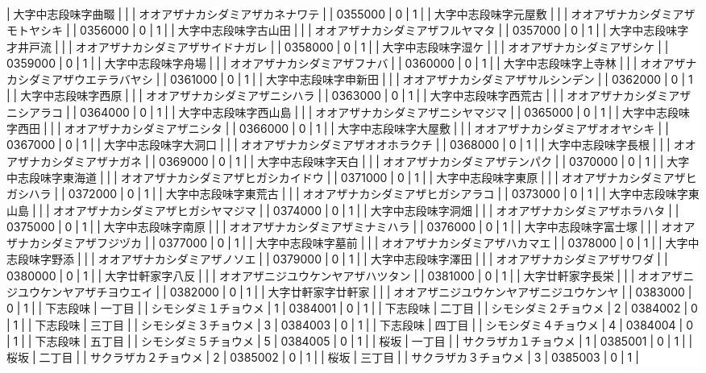 | 大字中志段味字曲畷 |  |  | オオアザナカシダミアザカネナワテ |  | 0355000 | 0 | 1 |
| 大字中志段味字元屋敷 |  |  | オオアザナカシダミアザモトヤシキ |  | 0356000 | 0 | 1 |
| 大字中志段味字古山田 |  |  | オオアザナカシダミアザフルヤマタ |  | 0357000 | 0 | 1 |
| 大字中志段味字才井戸流 |  |  | オオアザナカシダミアザサイドナガレ |  | 0358000 | 0 | 1 |
| 大字中志段味字湿ケ |  |  | オオアザナカシダミアザシケ |  | 0359000 | 0 | 1 |
| 大字中志段味字舟場 |  |  | オオアザナカシダミアザフナバ |  | 0360000 | 0 | 1 |
| 大字中志段味字上寺林 |  |  | オオアザナカシダミアザウエテラバヤシ |  | 0361000 | 0 | 1 |
| 大字中志段味字申新田 |  |  | オオアザナカシダミアザサルシンデン |  | 0362000 | 0 | 1 |
| 大字中志段味字西原 |  |  | オオアザナカシダミアザニシハラ |  | 0363000 | 0 | 1 |
| 大字中志段味字西荒古 |  |  | オオアザナカシダミアザニシアラコ |  | 0364000 | 0 | 1 |
| 大字中志段味字西山島 |  |  | オオアザナカシダミアザニシヤマジマ |  | 0365000 | 0 | 1 |
| 大字中志段味字西田 |  |  | オオアザナカシダミアザニシタ |  | 0366000 | 0 | 1 |
| 大字中志段味字大屋敷 |  |  | オオアザナカシダミアザオオヤシキ |  | 0367000 | 0 | 1 |
| 大字中志段味字大洞口 |  |  | オオアザナカシダミアザオオホラクチ |  | 0368000 | 0 | 1 |
| 大字中志段味字長根 |  |  | オオアザナカシダミアザナガネ |  | 0369000 | 0 | 1 |
| 大字中志段味字天白 |  |  | オオアザナカシダミアザテンパク |  | 0370000 | 0 | 1 |
| 大字中志段味字東海道 |  |  | オオアザナカシダミアザヒガシカイドウ |  | 0371000 | 0 | 1 |
| 大字中志段味字東原 |  |  | オオアザナカシダミアザヒガシハラ |  | 0372000 | 0 | 1 |
| 大字中志段味字東荒古 |  |  | オオアザナカシダミアザヒガシアラコ |  | 0373000 | 0 | 1 |
| 大字中志段味字東山島 |  |  | オオアザナカシダミアザヒガシヤマジマ |  | 0374000 | 0 | 1 |
| 大字中志段味字洞畑 |  |  | オオアザナカシダミアザホラハタ |  | 0375000 | 0 | 1 |
| 大字中志段味字南原 |  |  | オオアザナカシダミアザミナミハラ |  | 0376000 | 0 | 1 |
| 大字中志段味字富士塚 |  |  | オオアザナカシダミアザフジヅカ |  | 0377000 | 0 | 1 |
| 大字中志段味字墓前 |  |  | オオアザナカシダミアザハカマエ |  | 0378000 | 0 | 1 |
| 大字中志段味字野添 |  |  | オオアザナカシダミアザノソエ |  | 0379000 | 0 | 1 |
| 大字中志段味字澤田 |  |  | オオアザナカシダミアザサワダ |  | 0380000 | 0 | 1 |
| 大字廿軒家字八反 |  |  | オオアザニジユウケンヤアザハツタン |  | 0381000 | 0 | 1 |
| 大字廿軒家字長栄 |  |  | オオアザニジユウケンヤアザチヨウエイ |  | 0382000 | 0 | 1 |
| 大字廿軒家字廿軒家 |  |  | オオアザニジユウケンヤアザニジユウケンヤ |  | 0383000 | 0 | 1 |
| 下志段味 | 一丁目 |  | シモシダミ１チョウメ | 1 | 0384001 | 0 | 1 |
| 下志段味 | 二丁目 |  | シモシダミ２チョウメ | 2 | 0384002 | 0 | 1 |
| 下志段味 | 三丁目 |  | シモシダミ３チョウメ | 3 | 0384003 | 0 | 1 |
| 下志段味 | 四丁目 |  | シモシダミ４チョウメ | 4 | 0384004 | 0 | 1 |
| 下志段味 | 五丁目 |  | シモシダミ５チョウメ | 5 | 0384005 | 0 | 1 |
| 桜坂 | 一丁目 |  | サクラザカ１チョウメ | 1 | 0385001 | 0 | 1 |
| 桜坂 | 二丁目 |  | サクラザカ２チョウメ | 2 | 0385002 | 0 | 1 |
| 桜坂 | 三丁目 |  | サクラザカ３チョウメ | 3 | 0385003 | 0 | 1 |